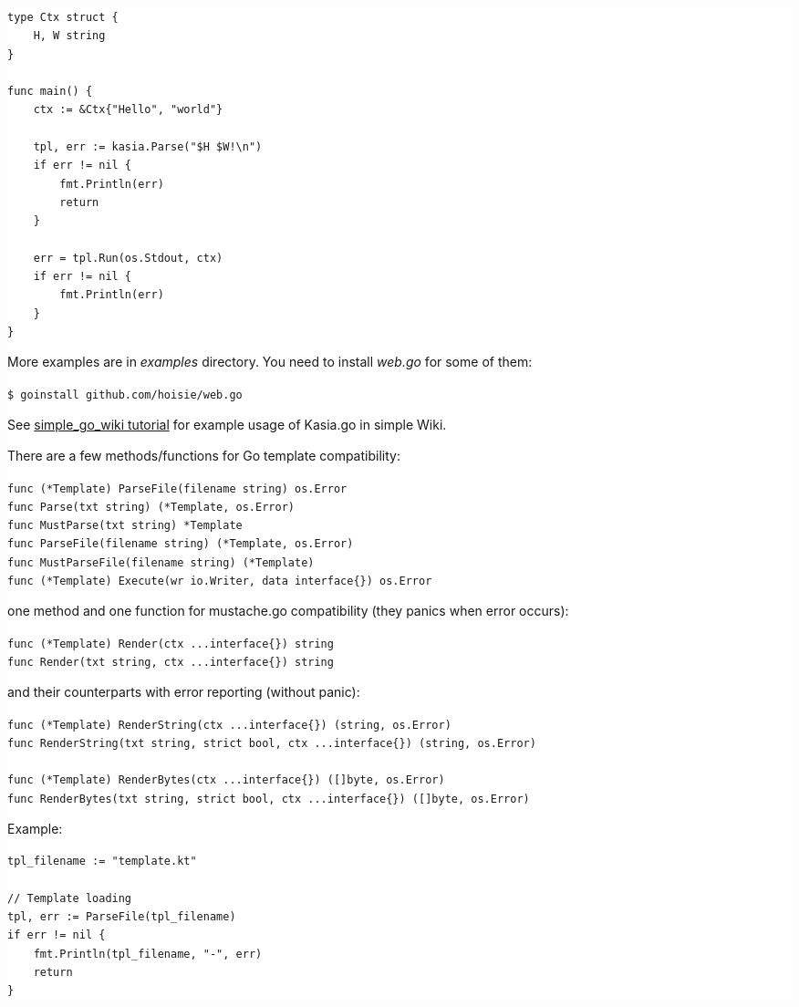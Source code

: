     type Ctx struct {
        H, W string
    }

    func main() {
        ctx := &Ctx{"Hello", "world"}

        tpl, err := kasia.Parse("$H $W!\n")
        if err != nil {
            fmt.Println(err)
            return
        }

        err = tpl.Run(os.Stdout, ctx)
        if err != nil {
            fmt.Println(err)
        }
    }

More examples are in *examples* directory. You need to install *web.go* for
some of them:

    $ goinstall github.com/hoisie/web.go

See [simple_go_wiki tutorial](https://github.com/ziutek/simple_go_wiki) for
example usage of Kasia.go in simple Wiki.


There are a few methods/functions for Go template compatibility:

    func (*Template) ParseFile(filename string) os.Error
    func Parse(txt string) (*Template, os.Error)
    func MustParse(txt string) *Template
    func ParseFile(filename string) (*Template, os.Error)
    func MustParseFile(filename string) (*Template)
    func (*Template) Execute(wr io.Writer, data interface{}) os.Error

one method and one function for mustache.go compatibility (they panics when
error occurs):

    func (*Template) Render(ctx ...interface{}) string
    func Render(txt string, ctx ...interface{}) string

and their counterparts with error reporting (without panic):

    func (*Template) RenderString(ctx ...interface{}) (string, os.Error)
    func RenderString(txt string, strict bool, ctx ...interface{}) (string, os.Error)

    func (*Template) RenderBytes(ctx ...interface{}) ([]byte, os.Error)
    func RenderBytes(txt string, strict bool, ctx ...interface{}) ([]byte, os.Error)

Example:

    tpl_filename := "template.kt"

    // Template loading
    tpl, err := ParseFile(tpl_filename)
    if err != nil {
        fmt.Println(tpl_filename, "-", err)
        return
    }
